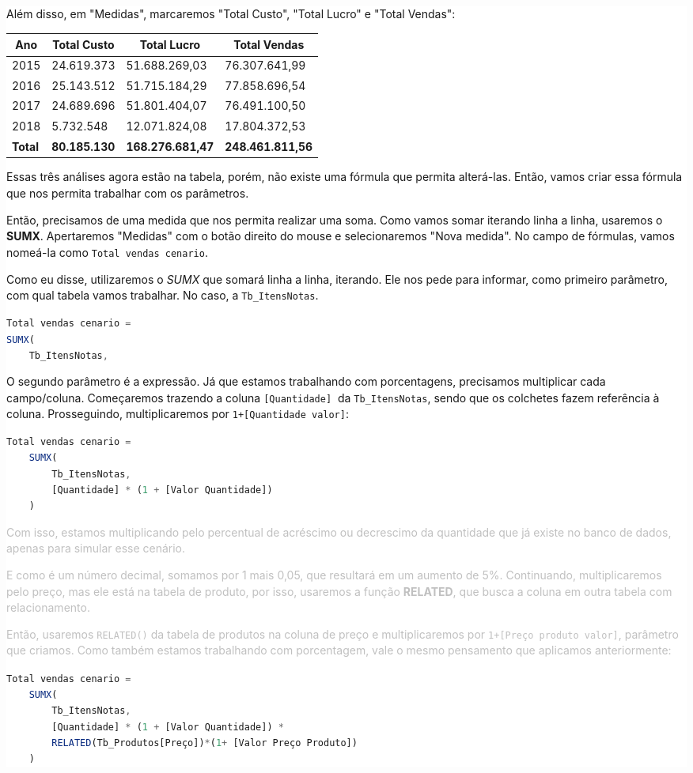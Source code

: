 Além disso, em "Medidas", marcaremos "Total Custo", "Total Lucro" e "Total Vendas":

| Ano | Total Custo | Total Lucro | Total Vendas |
| --- | --- | --- | --- |
| 2015 | 24.619.373 | 51.688.269,03 | 76.307.641,99 |
| 2016 | 25.143.512 | 51.715.184,29 | 77.858.696,54 |
| 2017 | 24.689.696 | 51.801.404,07 | 76.491.100,50 |
| 2018 | 5.732.548 | 12.071.824,08 | 17.804.372,53 |
| **Total** | **80.185.130** | **168.276.681,47** | **248.461.811,56** |

Essas três análises agora estão na tabela, porém, não existe uma fórmula que permita alterá-las. Então, vamos criar essa fórmula que nos permita trabalhar com os parâmetros.

Então, precisamos de uma medida que nos permita realizar uma soma. Como vamos somar iterando linha a linha, usaremos o **SUMX**. Apertaremos "Medidas" com o botão direito do mouse e selecionaremos "Nova medida". No campo de fórmulas, vamos nomeá-la como `Total vendas cenario`.

Como eu disse, utilizaremos o *SUMX* que somará linha a linha, iterando. Ele nos pede para informar, como primeiro parâmetro, com qual tabela vamos trabalhar. No caso, a `Tb_ItensNotas`.

```Javascript
Total vendas cenario =
SUMX(
    Tb_ItensNotas, 
```

O segundo parâmetro é a expressão. Já que estamos trabalhando com porcentagens, precisamos multiplicar cada campo/coluna. Começaremos trazendo a coluna `[Quantidade]`  da `Tb_ItensNotas`, sendo que os colchetes fazem referência à coluna. Prosseguindo, multiplicaremos por `1+[Quantidade valor]`:

```Javascript
Total vendas cenario =
    SUMX(
        Tb_ItensNotas,
        [Quantidade] * (1 + [Valor Quantidade])
    )
```

<span style="color: #c0c0c0;">Com isso, estamos multiplicando pelo percentual de acréscimo ou decrescimo da quantidade que já existe no banco de dados, apenas para simular esse cenário.</span>

<span style="color: #c0c0c0;"><span style="color: #c0c0c0;">E como é um número decimal, somamos por 1 mais 0,05, que resultará em um aumento de 5%. Continuando, multiplicaremos pelo preço, mas ele está na tabela de produto, por isso, usaremos a função</span> **RELATED**<span style="color: #c0c0c0;">, que busca a coluna em outra tabela com relacionamento.</span></span>

<span style="color: #c0c0c0;"><span style="color: #c0c0c0;"><span style="color: #c0c0c0;">Então, usaremos</span> `RELATED()` <span style="color: #c0c0c0;">da tabela de produtos na coluna de preço e multiplicaremos por</span> `1+[Preço produto valor]`<span style="color: #c0c0c0;">, parâmetro que criamos. Como também estamos trabalhando com porcentagem, vale o mesmo pensamento que aplicamos anteriormente:</span></span></span>

```Javascript
Total vendas cenario = 
    SUMX(
        Tb_ItensNotas,
        [Quantidade] * (1 + [Valor Quantidade]) *
        RELATED(Tb_Produtos[Preço])*(1+ [Valor Preço Produto])
    )
```
